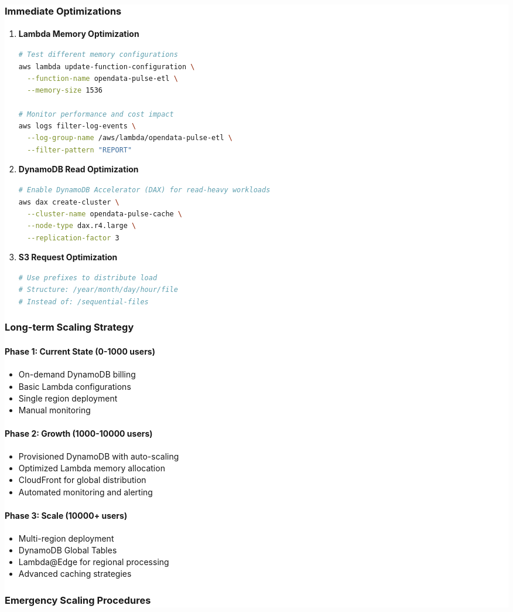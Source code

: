 ### Immediate Optimizations

1. **Lambda Memory Optimization**
   ```bash
   # Test different memory configurations
   aws lambda update-function-configuration \
     --function-name opendata-pulse-etl \
     --memory-size 1536
   
   # Monitor performance and cost impact
   aws logs filter-log-events \
     --log-group-name /aws/lambda/opendata-pulse-etl \
     --filter-pattern "REPORT"
   ```

2. **DynamoDB Read Optimization**
   ```bash
   # Enable DynamoDB Accelerator (DAX) for read-heavy workloads
   aws dax create-cluster \
     --cluster-name opendata-pulse-cache \
     --node-type dax.r4.large \
     --replication-factor 3
   ```

3. **S3 Request Optimization**
   ```bash
   # Use prefixes to distribute load
   # Structure: /year/month/day/hour/file
   # Instead of: /sequential-files
   ```

### Long-term Scaling Strategy

#### Phase 1: Current State (0-1000 users)
- On-demand DynamoDB billing
- Basic Lambda configurations
- Single region deployment
- Manual monitoring

#### Phase 2: Growth (1000-10000 users)
- Provisioned DynamoDB with auto-scaling
- Optimized Lambda memory allocation
- CloudFront for global distribution
- Automated monitoring and alerting

#### Phase 3: Scale (10000+ users)
- Multi-region deployment
- DynamoDB Global Tables
- Lambda@Edge for regional processing
- Advanced caching strategies

### Emergency Scaling Procedures

